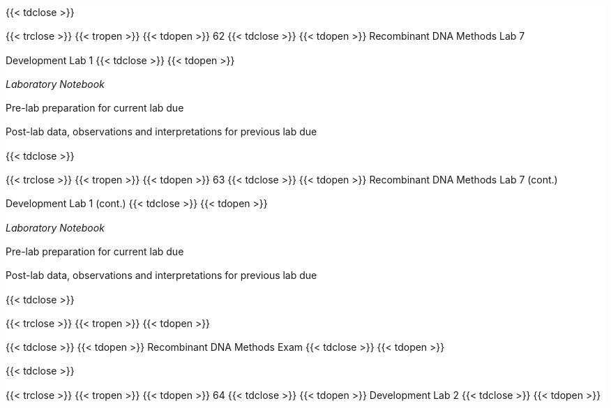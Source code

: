 {{< tdclose >}}

{{< trclose >}}
{{< tropen >}}
{{< tdopen >}}
62
{{< tdclose >}}
{{< tdopen >}}
Recombinant DNA Methods Lab 7  
  
Development Lab 1
{{< tdclose >}}
{{< tdopen >}}


_Laboratory Notebook_

Pre-lab preparation for current lab due

Post-lab data, observations and interpretations for previous lab due


{{< tdclose >}}

{{< trclose >}}
{{< tropen >}}
{{< tdopen >}}
63
{{< tdclose >}}
{{< tdopen >}}
Recombinant DNA Methods Lab 7 (cont.)  
  
Development Lab 1 (cont.)
{{< tdclose >}}
{{< tdopen >}}


_Laboratory Notebook_

Pre-lab preparation for current lab due

Post-lab data, observations and interpretations for previous lab due


{{< tdclose >}}

{{< trclose >}}
{{< tropen >}}
{{< tdopen >}}

{{< tdclose >}}
{{< tdopen >}}
Recombinant DNA Methods Exam
{{< tdclose >}}
{{< tdopen >}}

{{< tdclose >}}

{{< trclose >}}
{{< tropen >}}
{{< tdopen >}}
64
{{< tdclose >}}
{{< tdopen >}}
Development Lab 2
{{< tdclose >}}
{{< tdopen >}}
